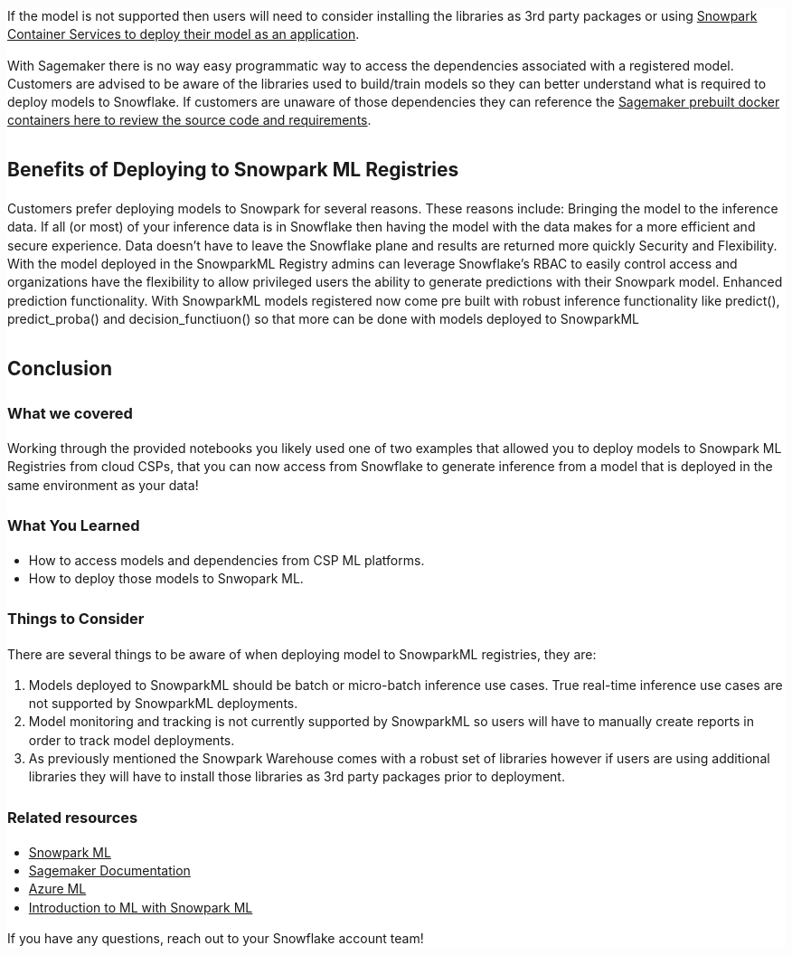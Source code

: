 If the model is not supported then users will need to consider installing the libraries as 3rd party packages or using [Snowpark Container Services to deploy their model as an application](https://docs.snowflake.com/en/developer-guide/snowpark-container-services/overview).

With Sagemaker there is no way easy programmatic way to access the dependencies associated with a registered model. Customers are advised to be aware of the libraries used to build/train models so they can better understand what is required to deploy models to Snowflake. If customers are unaware of those dependencies they can reference the [Sagemaker prebuilt docker containers here to review the source code and requirements](https://docs.aws.amazon.com/sagemaker/latest/dg/docker-containers-prebuilt.html).


## Benefits of Deploying to Snowpark ML Registries


Customers prefer deploying models to Snowpark for several reasons. These reasons include:
Bringing the model to the inference data. If all (or most) of your inference data is in Snowflake then having the model with the data makes for a more efficient and secure experience. Data doesn’t have to leave the Snowflake plane and results are returned more quickly
Security and Flexibility. With the model deployed in the SnowparkML Registry admins can leverage Snowflake’s RBAC to easily control access and organizations have the flexibility to allow privileged users the ability to generate predictions with their Snowpark model.
Enhanced prediction functionality. With SnowparkML models registered now come pre built with robust inference functionality like predict(), predict_proba() and decision_functiuon() so that more can be done with models deployed to SnowparkML


## Conclusion


### What we covered
Working through the provided notebooks you likely used one of two examples that allowed you to deploy models to Snowpark ML Registries from cloud CSPs, that you can now access from Snowflake to generate inference from a model that is deployed in the same environment as your data!

### What You Learned

- How to access models and dependencies from CSP ML platforms.
- How to deploy those models to Snwopark ML.

### Things to Consider

There are several things to be aware of when deploying model to SnowparkML registries, they are:
1. Models deployed to SnowparkML should be batch or micro-batch inference use cases. True real-time inference use cases are not supported by SnowparkML deployments.
2. Model monitoring and tracking is not currently supported by SnowparkML so users will have to manually create reports in order to track model deployments. 
3. As previously mentioned the Snowpark Warehouse comes with a robust set of libraries however if users are using additional libraries they will have to install those libraries as 3rd party packages prior to deployment.


### Related resources 
- [Snowpark ML](https://docs.snowflake.com/en/developer-guide/snowpark-ml/index)
- [Sagemaker Documentation](https://docs.aws.amazon.com/sagemaker/)
- [Azure ML](https://learn.microsoft.com/en-us/azure/machine-learning/?view=azureml-api-2)
- [Introduction to ML with Snowpark ML](https://quickstarts.snowflake.com/guide/intro_to_machine_learning_with_snowpark_ml_for_python/index.html?index=..%2F..index#0)

If you have any questions, reach out to your Snowflake account team!
